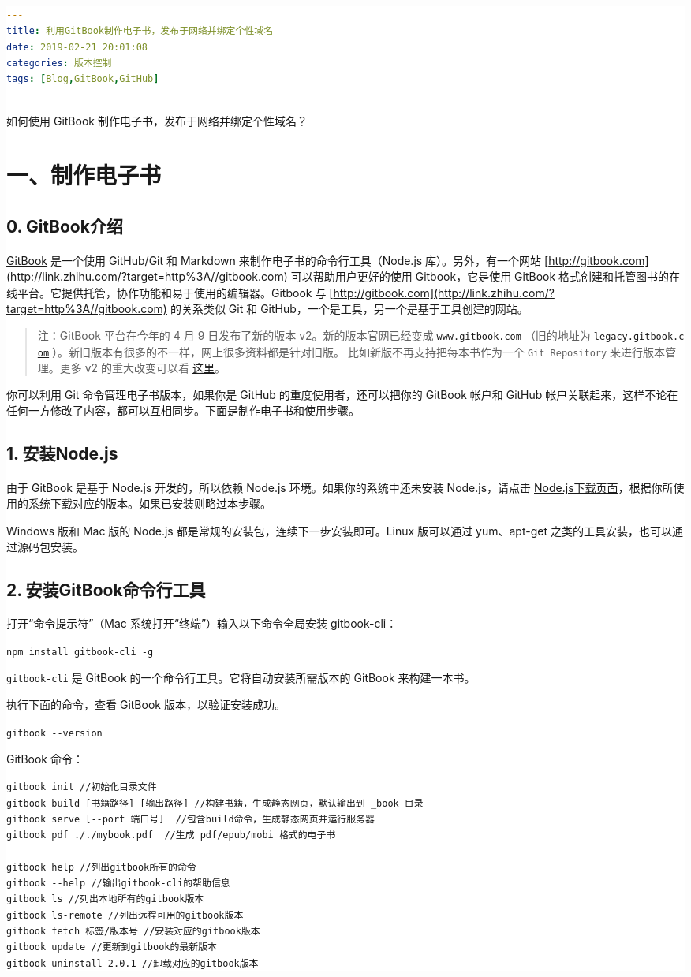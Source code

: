 ```yaml
---
title: 利用GitBook制作电子书，发布于网络并绑定个性域名
date: 2019-02-21 20:01:08
categories: 版本控制
tags: [Blog,GitBook,GitHub] 
---
```


如何使用 GitBook 制作电子书，发布于网络并绑定个性域名？

# 一、制作电子书

## 0. GitBook介绍

[GitBook](https://github.com/GitbookIO/gitbook) 是一个使用 GitHub/Git 和 Markdown 来制作电子书的命令行工具（Node.js 库）。另外，有一个网站 [http://gitbook.com](http://link.zhihu.com/?target=http%3A//gitbook.com) 可以帮助用户更好的使用 Gitbook，它是使用 GitBook 格式创建和托管图书的在线平台。它提供托管，协作功能和易于使用的编辑器。Gitbook 与 [http://gitbook.com](http://link.zhihu.com/?target=http%3A//gitbook.com) 的关系类似 Git 和 GitHub，一个是工具，另一个是基于工具创建的网站。

> 注：GitBook 平台在今年的 4 月 9 日发布了新的版本 v2。新的版本官网已经变成 [`www.gitbook.com`](https://www.gitbook.com/?t=11) （旧的地址为 [`legacy.gitbook.com`](https://legacy.gitbook.com/) ）。新旧版本有很多的不一样，网上很多资料都是针对旧版。 比如新版不再支持把每本书作为一个 `Git Repository`  来进行版本管理。更多 v2 的重大改变可以看 [这里](https://docs.gitbook.com/v2-changes/important-differences)。

你可以利用 Git 命令管理电子书版本，如果你是 GitHub 的重度使用者，还可以把你的 GitBook 帐户和 GitHub 帐户关联起来，这样不论在任何一方修改了内容，都可以互相同步。下面是制作电子书和使用步骤。

## 1. 安装Node.js

由于 GitBook 是基于 Node.js 开发的，所以依赖 Node.js 环境。如果你的系统中还未安装 Node.js，请点击 [Node.js下载页面](https://nodejs.org/en/download/)，根据你所使用的系统下载对应的版本。如果已安装则略过本步骤。

Windows 版和 Mac 版的 Node.js 都是常规的安装包，连续下一步安装即可。Linux 版可以通过 yum、apt-get 之类的工具安装，也可以通过源码包安装。

## 2. 安装GitBook命令行工具

打开“命令提示符”（Mac 系统打开“终端”）输入以下命令全局安装 gitbook-cli：

``` markdown
npm install gitbook-cli -g
```

`gitbook-cli` 是 GitBook 的一个命令行工具。它将自动安装所需版本的 GitBook 来构建一本书。

执行下面的命令，查看 GitBook 版本，以验证安装成功。

``` markdown
gitbook --version
```

GitBook  命令：

``` 
gitbook init //初始化目录文件
gitbook build [书籍路径] [输出路径] //构建书籍，生成静态网页，默认输出到 _book 目录
gitbook serve [--port 端口号]  //包含build命令，生成静态网页并运行服务器
gitbook pdf ././mybook.pdf  //生成 pdf/epub/mobi 格式的电子书

gitbook help //列出gitbook所有的命令
gitbook --help //输出gitbook-cli的帮助信息
gitbook ls //列出本地所有的gitbook版本
gitbook ls-remote //列出远程可用的gitbook版本
gitbook fetch 标签/版本号 //安装对应的gitbook版本
gitbook update //更新到gitbook的最新版本
gitbook uninstall 2.0.1 //卸载对应的gitbook版本
```
